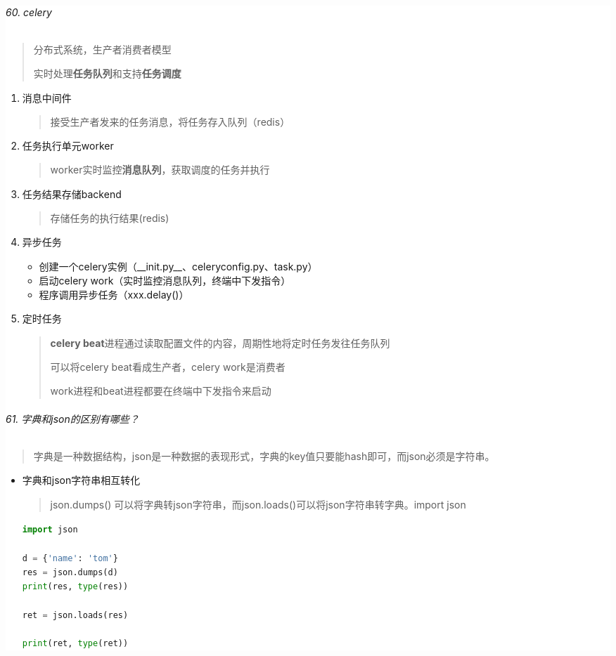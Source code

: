 
###### 60. celery

   > 分布式系统，生产者消费者模型
   >
   > 实时处理**任务队列**和支持**任务调度**

   1. 消息中间件

       > 接受生产者发来的任务消息，将任务存入队列（redis）

   2. 任务执行单元worker

       > worker实时监控**消息队列**，获取调度的任务并执行

   3. 任务结果存储backend

       > 存储任务的执行结果(redis)

   4. 异步任务

       - 创建一个celery实例（\_\_init.py__、celeryconfig.py、task.py）
       - 启动celery work（实时监控消息队列，终端中下发指令）
       - 程序调用异步任务（xxx.delay()）

   5. 定时任务

       > **celery beat**进程通过读取配置文件的内容，周期性地将定时任务发往任务队列
       >
       > 可以将celery beat看成生产者，celery work是消费者
       >
       > work进程和beat进程都要在终端中下发指令来启动
###### 61. 字典和json的区别有哪些？
> 字典是一种数据结构，json是一种数据的表现形式，字典的key值只要能hash即可，而json必须是字符串。
- 字典和json字符串相互转化
	> json.dumps() 可以将字典转json字符串，而json.loads()可以将json字符串转字典。import json
	```python
	import json
	
	d = {'name': 'tom'}
	res = json.dumps(d)
	print(res, type(res))
	
	ret = json.loads(res)
	
	print(ret, type(ret))
	```